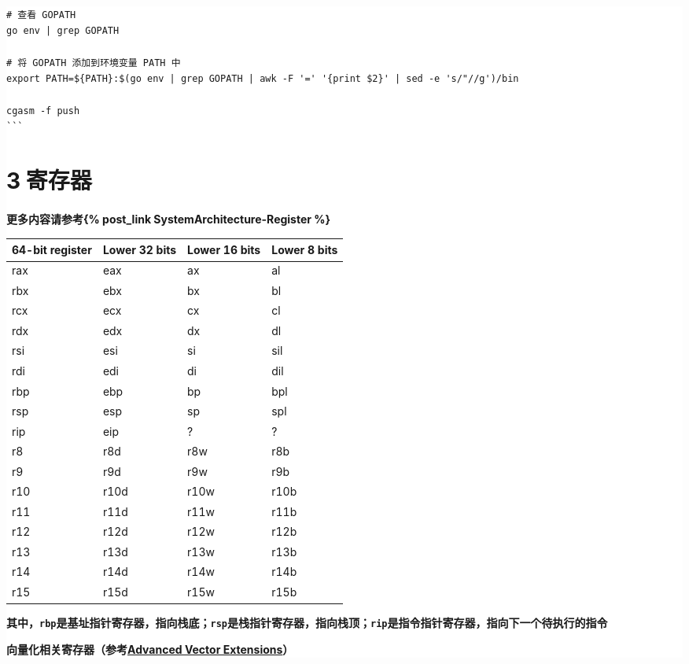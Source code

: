     # 查看 GOPATH
    go env | grep GOPATH

    # 将 GOPATH 添加到环境变量 PATH 中
    export PATH=${PATH}:$(go env | grep GOPATH | awk -F '=' '{print $2}' | sed -e 's/"//g')/bin

    cgasm -f push
    ```

# 3 寄存器

**更多内容请参考{% post_link SystemArchitecture-Register %}**

| 64-bit register | Lower 32 bits | Lower 16 bits | Lower 8 bits |
|:--|:--|:--|:--|
| rax | eax | ax | al |
| rbx | ebx | bx | bl |
| rcx | ecx | cx | cl |
| rdx | edx | dx | dl |
| rsi | esi | si | sil |
| rdi | edi | di | dil |
| rbp | ebp | bp | bpl |
| rsp | esp | sp | spl |
| rip | eip | ? | ? |
| r8 | r8d | r8w | r8b |
| r9 | r9d | r9w | r9b |
| r10 | r10d | r10w | r10b |
| r11 | r11d | r11w | r11b |
| r12 | r12d | r12w | r12b |
| r13 | r13d | r13w | r13b |
| r14 | r14d | r14w | r14b |
| r15 | r15d | r15w | r15b |

**其中，`rbp`是基址指针寄存器，指向栈底；`rsp`是栈指针寄存器，指向栈顶；`rip`是指令指针寄存器，指向下一个待执行的指令**

**向量化相关寄存器（参考[Advanced Vector Extensions](https://en.wikipedia.org/wiki/Advanced_Vector_Extensions)）**
